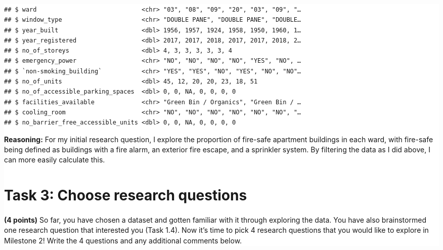     ## $ ward                             <chr> "03", "08", "09", "20", "03", "09", "…
    ## $ window_type                      <chr> "DOUBLE PANE", "DOUBLE PANE", "DOUBLE…
    ## $ year_built                       <dbl> 1956, 1957, 1924, 1958, 1950, 1960, 1…
    ## $ year_registered                  <dbl> 2017, 2017, 2018, 2017, 2017, 2018, 2…
    ## $ no_of_storeys                    <dbl> 4, 3, 3, 3, 3, 3, 4
    ## $ emergency_power                  <chr> "NO", "NO", "NO", "NO", "YES", "NO", …
    ## $ `non-smoking_building`           <chr> "YES", "YES", "NO", "YES", "NO", "NO"…
    ## $ no_of_units                      <dbl> 45, 12, 20, 20, 23, 18, 51
    ## $ no_of_accessible_parking_spaces  <dbl> 0, 0, NA, 0, 0, 0, 0
    ## $ facilities_available             <chr> "Green Bin / Organics", "Green Bin / …
    ## $ cooling_room                     <chr> "NO", "NO", "NO", "NO", "NO", "NO", "…
    ## $ no_barrier_free_accessible_units <dbl> 0, 0, NA, 0, 0, 0, 0

**Reasoning:** For my initial research question, I explore the
proportion of fire-safe apartment buildings in each ward, with fire-safe
being defined as buildings with a fire alarm, an exterior fire escape,
and a sprinkler system. By filtering the data as I did above, I can more
easily calculate this.



# Task 3: Choose research questions

**(4 points)** So far, you have chosen a dataset and gotten familiar
with it through exploring the data. You have also brainstormed one
research question that interested you (Task 1.4). Now it’s time to pick
4 research questions that you would like to explore in Milestone 2!
Write the 4 questions and any additional comments below.
